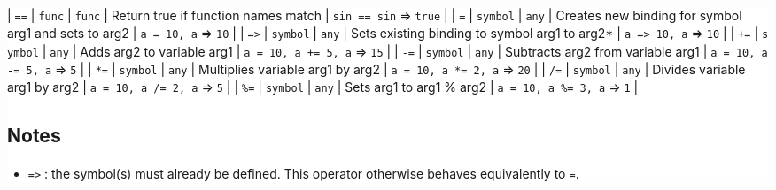 | `==` | `func` | `func` | Return true if function names match | `sin == sin` => `true` |
| `=` | `symbol` | `any` | Creates new binding for symbol arg1 and sets to arg2 | `a = 10, a` => `10` |
| `=>` | `symbol` | `any` | Sets existing binding to symbol arg1 to arg2* | `a => 10, a` => `10` |
| `+=` | `symbol` | `any` | Adds arg2 to variable arg1 | `a = 10, a += 5, a` => `15` |
| `-=` | `symbol` | `any` | Subtracts arg2 from variable arg1 | `a = 10, a -= 5, a` => `5` |
| `*=` | `symbol` | `any` | Multiplies variable arg1 by arg2 | `a = 10, a *= 2, a` => `20` |
| `/=` | `symbol` | `any` | Divides variable arg1 by arg2 | `a = 10, a /= 2, a` => `5` |
| `%=` | `symbol` | `any` | Sets arg1 to arg1 % arg2 | `a = 10, a %= 3, a` => `1` |

## Notes

- `=>` : the symbol(s) must already be defined. This operator otherwise behaves equivalently to `=`.